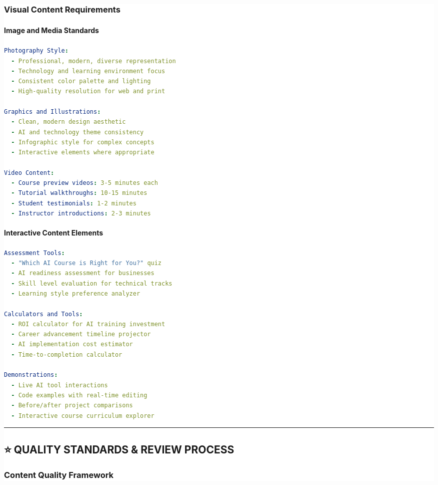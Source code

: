 ```yaml
```

### Visual Content Requirements

#### **Image and Media Standards**
```yaml
Photography Style:
  - Professional, modern, diverse representation
  - Technology and learning environment focus
  - Consistent color palette and lighting
  - High-quality resolution for web and print

Graphics and Illustrations:
  - Clean, modern design aesthetic
  - AI and technology theme consistency
  - Infographic style for complex concepts
  - Interactive elements where appropriate

Video Content:
  - Course preview videos: 3-5 minutes each
  - Tutorial walkthroughs: 10-15 minutes
  - Student testimonials: 1-2 minutes
  - Instructor introductions: 2-3 minutes
```

#### **Interactive Content Elements**
```yaml
Assessment Tools:
  - "Which AI Course is Right for You?" quiz
  - AI readiness assessment for businesses
  - Skill level evaluation for technical tracks
  - Learning style preference analyzer

Calculators and Tools:
  - ROI calculator for AI training investment
  - Career advancement timeline projector
  - AI implementation cost estimator
  - Time-to-completion calculator

Demonstrations:
  - Live AI tool interactions
  - Code examples with real-time editing
  - Before/after project comparisons
  - Interactive course curriculum explorer
```

---

## ⭐ QUALITY STANDARDS & REVIEW PROCESS

### Content Quality Framework
